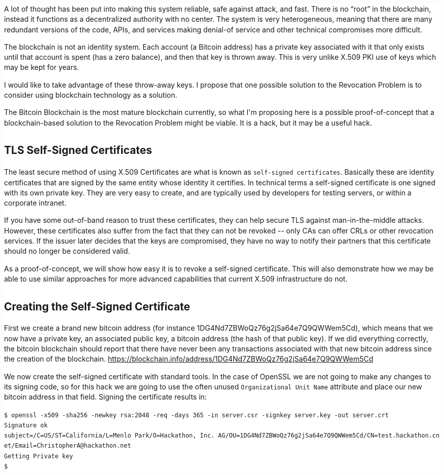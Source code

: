 A lot of thought has been put into making this system reliable, safe against attack, and fast. There is no “root” in the blockchain, instead it functions as a decentralized authority with no center. The system is very heterogeneous, meaning that there are many redundant versions of the code, APIs, and services making denial-of service and other technical compromises more difficult.

The blockchain is not an identity system. Each account (a Bitcoin address) has a private key associated with it that only exists until that account is spent (has a zero balance), and then that key is thrown away. This is very unlike X.509 PKI use of keys which may be kept for years.

I would like to take advantage of these throw-away keys. I propose that one possible solution to the Revocation Problem is to consider using blockchain technology as a solution.

The Bitcoin Blockchain is the most mature blockchain currently, so what I'm proposing here is a possible proof-of-concept that a blockchain-based solution to the Revocation Problem might be viable. It is a hack, but it may be a useful hack.

TLS Self-Signed Certificates
----------------------------

The least secure method of using X.509 Certificates are what is known as `self-signed certificates`. Basically these are identity certificates that are signed by the same entity whose identity it certifies. In technical terms a self-signed certificate is one signed with its own private key. They are very easy to create, and are typically used by developers for testing servers, or within a corporate intranet.

If you have some out-of-band reason to trust these certificates, they can help secure TLS against man-in-the-middle attacks. However, these certificates also suffer from the fact that they can not be revoked -- only CAs can offer CRLs or other revocation services. If the issuer later decides that the keys are compromised, they have no way to notify their partners that this certificate should no longer be considered valid.

As a proof-of-concept, we will show how easy it is to revoke a self-signed certificate. This will also demonstrate how we may be able to use similar approaches for more advanced capabilities that current X.509 infrastructure do not.

Creating the Self-Signed Certificate
------------------------------------

First we create a brand new bitcoin address (for instance 1DG4Nd7ZBWoQz76g2jSa64e7Q9QWWem5Cd), which means that we now have a private key, an associated public key, a bitcoin address (the hash of that public key). If we did everything correctly, the bitcoin blockchain should report that there have never been any transactions associated with that new bitcoin address since the creation of the blockchain. https://blockchain.info/address/1DG4Nd7ZBWoQz76g2jSa64e7Q9QWWem5Cd

We now create the self-signed certificate with standard tools. In the case of OpenSSL we are not going to make any changes to its signing code, so for this hack we are going to use the often unused `Organizational Unit Name` attribute and place our new bitcoin address in that field. Signing the certificate results in:

```
$ openssl -x509 -sha256 -newkey rsa:2048 -req -days 365 -in server.csr -signkey server.key -out server.crt
Signature ok
subject=/C=US/ST=California/L=Menlo Park/O=Hackathon, Inc. AG/OU=1DG4Nd7ZBWoQz76g2jSa64e7Q9QWWem5Cd/CN=test.hackathon.cnet/Email=ChristopherA@hackathon.net
Getting Private key
$
```
